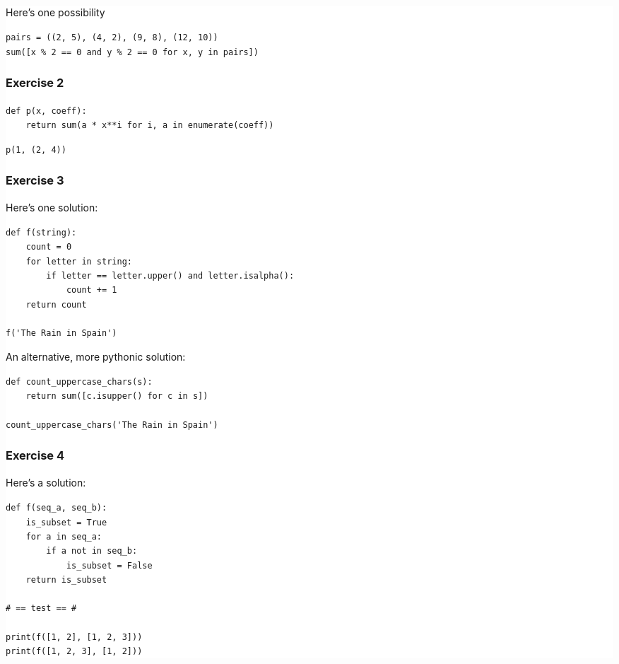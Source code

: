 Here’s one possibility

```python3 hide-output=false
pairs = ((2, 5), (4, 2), (9, 8), (12, 10))
sum([x % 2 == 0 and y % 2 == 0 for x, y in pairs])
```

### Exercise 2

```python3 hide-output=false
def p(x, coeff):
    return sum(a * x**i for i, a in enumerate(coeff))
```

```python3 hide-output=false
p(1, (2, 4))
```

### Exercise 3

Here’s one solution:

```python3 hide-output=false
def f(string):
    count = 0
    for letter in string:
        if letter == letter.upper() and letter.isalpha():
            count += 1
    return count

f('The Rain in Spain')
```

An alternative, more pythonic solution:

```python3 hide-output=false
def count_uppercase_chars(s):
    return sum([c.isupper() for c in s])

count_uppercase_chars('The Rain in Spain')
```

### Exercise 4

Here’s a solution:

```python3 hide-output=false
def f(seq_a, seq_b):
    is_subset = True
    for a in seq_a:
        if a not in seq_b:
            is_subset = False
    return is_subset

# == test == #

print(f([1, 2], [1, 2, 3]))
print(f([1, 2, 3], [1, 2]))
```
